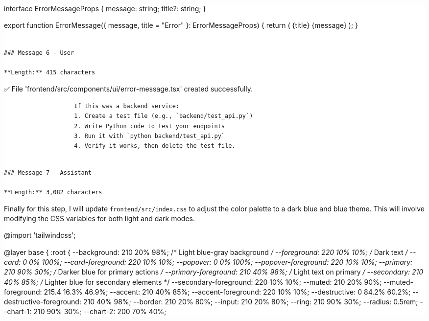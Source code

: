 interface ErrorMessageProps {
  message: string;
  title?: string;
}

export function ErrorMessage({ message, title = "Error" }: ErrorMessageProps) {
  return (
    <Alert variant="destructive">
      <AlertCircle className="h-4 w-4" />
      <AlertTitle>{title}</AlertTitle>
      <AlertDescription>{message}</AlertDescription>
    </Alert>
  );
}
</action>
```

### Message 6 - User

**Length:** 415 characters

```
✅ File 'frontend/src/components/ui/error-message.tsx' created successfully.

                        If this was a backend service:
                        1. Create a test file (e.g., `backend/test_api.py`) 
                        2. Write Python code to test your endpoints
                        3. Run it with `python backend/test_api.py`
                        4. Verify it works, then delete the test file.
```

### Message 7 - Assistant

**Length:** 3,082 characters

```
Finally for this step, I will update `frontend/src/index.css` to adjust the color palette to a dark blue and blue theme. This will involve modifying the CSS variables for both light and dark modes.

<action type="update_file" path="frontend/src/index.css">
@import 'tailwindcss';

@layer base {
  :root {
    --background: 210 20% 98%; /* Light blue-gray background */
    --foreground: 220 10% 10%; /* Dark text */
    --card: 0 0% 100%;
    --card-foreground: 220 10% 10%;
    --popover: 0 0% 100%;
    --popover-foreground: 220 10% 10%;
    --primary: 210 90% 30%; /* Darker blue for primary actions */
    --primary-foreground: 210 40% 98%; /* Light text on primary */
    --secondary: 210 40% 85%; /* Lighter blue for secondary elements */
    --secondary-foreground: 220 10% 10%;
    --muted: 210 20% 90%;
    --muted-foreground: 215.4 16.3% 46.9%;
    --accent: 210 40% 85%;
    --accent-foreground: 220 10% 10%;
    --destructive: 0 84.2% 60.2%;
    --destructive-foreground: 210 40% 98%;
    --border: 210 20% 80%;
    --input: 210 20% 80%;
    --ring: 210 90% 30%;
    --radius: 0.5rem;
    --chart-1: 210 90% 30%;
    --chart-2: 200 70% 40%;